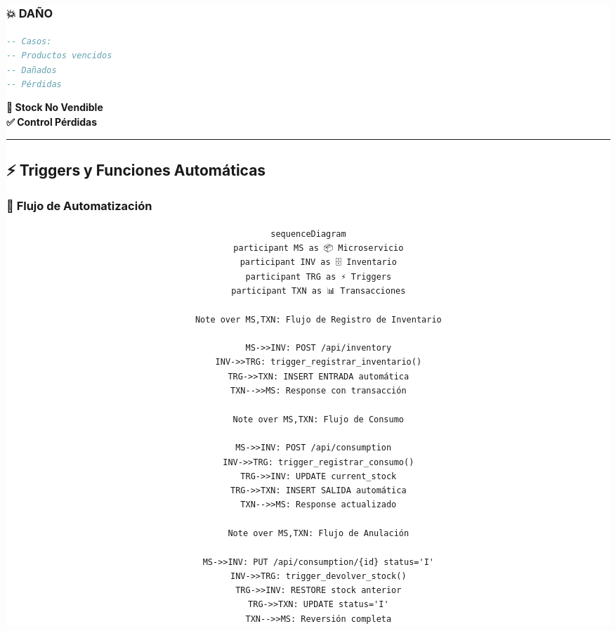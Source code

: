 </td>
<td width="25%" align="center">

### 💥 **DAÑO**
```sql
-- Casos:
-- Productos vencidos
-- Dañados
-- Pérdidas
```
**🎯 Stock No Vendible**  
**✅ Control Pérdidas**

</td>
</tr>
</table>

---

## ⚡ **Triggers y Funciones Automáticas**

### 🔄 **Flujo de Automatización**

<div align="center">

```mermaid
sequenceDiagram
    participant MS as 📦 Microservicio
    participant INV as 🗄️ Inventario
    participant TRG as ⚡ Triggers
    participant TXN as 📊 Transacciones
    
    Note over MS,TXN: Flujo de Registro de Inventario
    
    MS->>INV: POST /api/inventory
    INV->>TRG: trigger_registrar_inventario()
    TRG->>TXN: INSERT ENTRADA automática
    TXN-->>MS: Response con transacción
    
    Note over MS,TXN: Flujo de Consumo
    
    MS->>INV: POST /api/consumption  
    INV->>TRG: trigger_registrar_consumo()
    TRG->>INV: UPDATE current_stock
    TRG->>TXN: INSERT SALIDA automática
    TXN-->>MS: Response actualizado
    
    Note over MS,TXN: Flujo de Anulación
    
    MS->>INV: PUT /api/consumption/{id} status='I'
    INV->>TRG: trigger_devolver_stock()
    TRG->>INV: RESTORE stock anterior
    TRG->>TXN: UPDATE status='I'
    TXN-->>MS: Reversión completa
```
